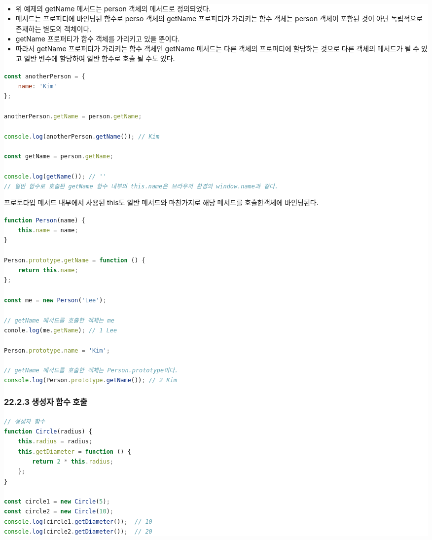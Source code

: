 - 위 예제의 getName 메서드는 person 객체의 메서드로 정의되었다. 
- 메서드는 프로퍼티에 바인딩된 함수로 perso 객체의 getName 프로퍼티가 가리키는 함수 객체는 person 객체이 포함된 것이 아닌 독립적으로 존재하는 별도의 객체이다.
- getName 프로퍼티가 함수 객체를 가리키고 있을 뿐이다.
- 따라서 getName 프로퍼티가 가리키는 함수 객체인 getName 메서드는 다른 객체의 프로퍼티에 할당하는 것으로 다른 객체의 메서드가 될 수 있고 일반 변수에 할당하여 일반 함수로 호출 될 수도 있다.

```javascript
const anotherPerson = {
	name: 'Kim'
};

anotherPerson.getName = person.getName;

console.log(anotherPerson.getName()); // Kim

const getName = person.getName;

console.log(getName()); // ''
// 일반 함수로 호출된 getName 함수 내부의 this.name은 브라우저 환경의 window.name과 같다.
```

프로토타입 메서드 내부에서 사용된 this도 일반 메서드와 마찬가지로 해당 메서드를 호출한객체에 바인딩된다.

```javascript
function Person(name) {
	this.name = name;
}

Person.prototype.getName = function () {
	return this.name;
};

const me = new Person('Lee');

// getName 메서드를 호출한 객체는 me
conole.log(me.getName); // 1 Lee

Person.prototype.name = 'Kim';

// getName 메서드를 호출한 객체는 Person.prototype이다.
console.log(Person.prototype.getName()); // 2 Kim
```

### 22.2.3 생성자 함수 호출

```javascript
// 생성자 함수
function Circle(radius) {
    this.radius = radius;
    this.getDiameter = function () {
        return 2 * this.radius;
    };
}

const circle1 = new Circle(5);
const circle2 = new Circle(10);
console.log(circle1.getDiameter());  // 10
console.log(circle2.getDiameter());  // 20
```
